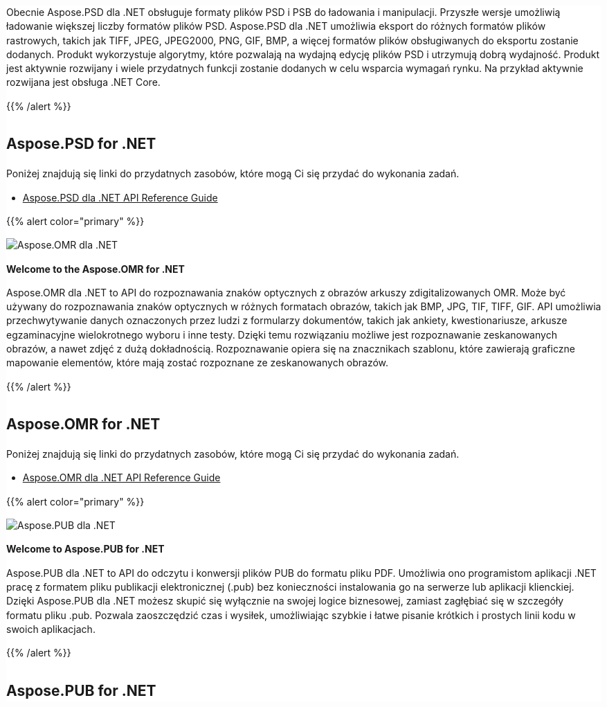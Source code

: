 Obecnie Aspose.PSD dla .NET obsługuje formaty plików PSD i PSB do ładowania i manipulacji. Przyszłe wersje umożliwią ładowanie większej liczby formatów plików PSD. Aspose.PSD dla .NET umożliwia eksport do różnych formatów plików rastrowych, takich jak TIFF, JPEG, JPEG2000, PNG, GIF, BMP, a więcej formatów plików obsługiwanych do eksportu zostanie dodanych. Produkt wykorzystuje algorytmy, które pozwalają na wydajną edycję plików PSD i utrzymują dobrą wydajność. Produkt jest aktywnie rozwijany i wiele przydatnych funkcji zostanie dodanych w celu wsparcia wymagań rynku. Na przykład aktywnie rozwijana jest obsługa .NET Core.

{{% /alert %}} 

## **Aspose.PSD for .NET**

Poniżej znajdują się linki do przydatnych zasobów, które mogą Ci się przydać do wykonania zadań.

- [Aspose.PSD dla .NET API Reference Guide](https://reference.aspose.com/net/psd)


{{% alert color="primary" %}} 

![Aspose.OMR dla .NET](aspose-omr-net.png)

**Welcome to the Aspose.OMR for .NET** 

Aspose.OMR dla .NET to API do rozpoznawania znaków optycznych z obrazów arkuszy zdigitalizowanych OMR. Może być używany do rozpoznawania znaków optycznych w różnych formatach obrazów, takich jak BMP, JPG, TIF, TIFF, GIF. API umożliwia przechwytywanie danych oznaczonych przez ludzi z formularzy dokumentów, takich jak ankiety, kwestionariusze, arkusze egzaminacyjne wielokrotnego wyboru i inne testy. Dzięki temu rozwiązaniu możliwe jest rozpoznawanie zeskanowanych obrazów, a nawet zdjęć z dużą dokładnością. Rozpoznawanie opiera się na znacznikach szablonu, które zawierają graficzne mapowanie elementów, które mają zostać rozpoznane ze zeskanowanych obrazów.

{{% /alert %}} 

## **Aspose.OMR for .NET**

Poniżej znajdują się linki do przydatnych zasobów, które mogą Ci się przydać do wykonania zadań.

- [Aspose.OMR dla .NET API Reference Guide](https://reference.aspose.com/omr/net)

{{% alert color="primary" %}} 

![Aspose.PUB dla .NET](aspose-pub-net.png)

**Welcome to Aspose.PUB for .NET**

Aspose.PUB dla .NET to API do odczytu i konwersji plików PUB do formatu pliku PDF. Umożliwia ono programistom aplikacji .NET pracę z formatem pliku publikacji elektronicznej (.pub) bez konieczności instalowania go na serwerze lub aplikacji klienckiej. Dzięki Aspose.PUB dla .NET możesz skupić się wyłącznie na swojej logice biznesowej, zamiast zagłębiać się w szczegóły formatu pliku .pub. Pozwala zaoszczędzić czas i wysiłek, umożliwiając szybkie i łatwe pisanie krótkich i prostych linii kodu w swoich aplikacjach.

{{% /alert %}} 

## **Aspose.PUB for .NET**
